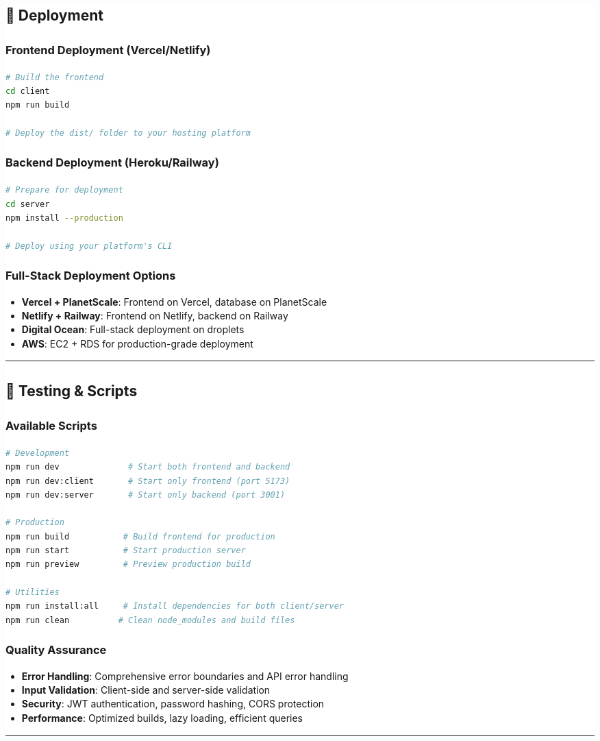 
## 🚀 Deployment

### **Frontend Deployment (Vercel/Netlify)**
```bash
# Build the frontend
cd client
npm run build

# Deploy the dist/ folder to your hosting platform
```

### **Backend Deployment (Heroku/Railway)**
```bash
# Prepare for deployment
cd server
npm install --production

# Deploy using your platform's CLI
```

### **Full-Stack Deployment Options**
- **Vercel + PlanetScale**: Frontend on Vercel, database on PlanetScale
- **Netlify + Railway**: Frontend on Netlify, backend on Railway
- **Digital Ocean**: Full-stack deployment on droplets
- **AWS**: EC2 + RDS for production-grade deployment

---

## 🧪 Testing & Scripts

### **Available Scripts**
```bash
# Development
npm run dev              # Start both frontend and backend
npm run dev:client       # Start only frontend (port 5173)
npm run dev:server       # Start only backend (port 3001)

# Production
npm run build           # Build frontend for production
npm run start           # Start production server
npm run preview         # Preview production build

# Utilities
npm run install:all     # Install dependencies for both client/server
npm run clean          # Clean node_modules and build files
```

### **Quality Assurance**
- **Error Handling**: Comprehensive error boundaries and API error handling
- **Input Validation**: Client-side and server-side validation
- **Security**: JWT authentication, password hashing, CORS protection
- **Performance**: Optimized builds, lazy loading, efficient queries

---